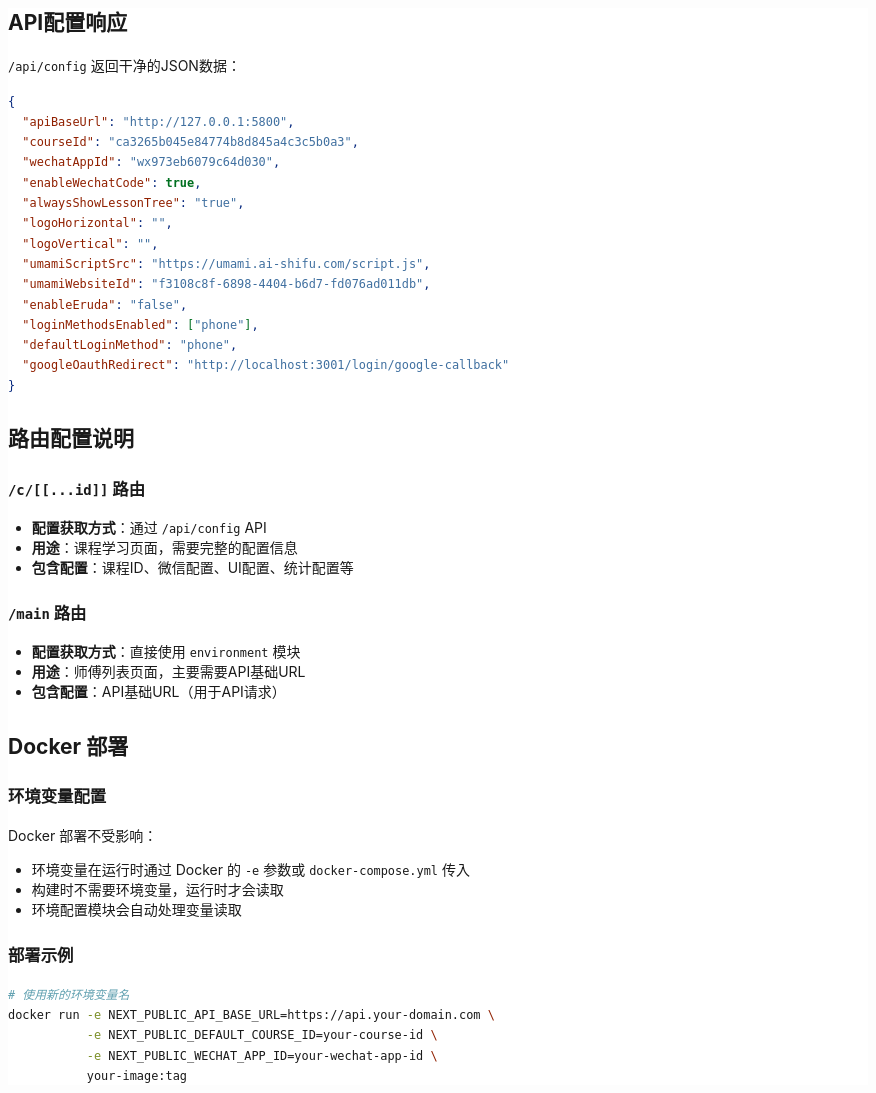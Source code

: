 ## API配置响应

`/api/config` 返回干净的JSON数据：

```json
{
  "apiBaseUrl": "http://127.0.0.1:5800",
  "courseId": "ca3265b045e84774b8d845a4c3c5b0a3",
  "wechatAppId": "wx973eb6079c64d030",
  "enableWechatCode": true,
  "alwaysShowLessonTree": "true",
  "logoHorizontal": "",
  "logoVertical": "",
  "umamiScriptSrc": "https://umami.ai-shifu.com/script.js",
  "umamiWebsiteId": "f3108c8f-6898-4404-b6d7-fd076ad011db",
  "enableEruda": "false",
  "loginMethodsEnabled": ["phone"],
  "defaultLoginMethod": "phone",
  "googleOauthRedirect": "http://localhost:3001/login/google-callback"
}
```

## 路由配置说明

### `/c/[[...id]]` 路由

- **配置获取方式**：通过 `/api/config` API
- **用途**：课程学习页面，需要完整的配置信息
- **包含配置**：课程ID、微信配置、UI配置、统计配置等

### `/main` 路由

- **配置获取方式**：直接使用 `environment` 模块
- **用途**：师傅列表页面，主要需要API基础URL
- **包含配置**：API基础URL（用于API请求）

## Docker 部署

### 环境变量配置

Docker 部署不受影响：

- 环境变量在运行时通过 Docker 的 `-e` 参数或 `docker-compose.yml` 传入
- 构建时不需要环境变量，运行时才会读取
- 环境配置模块会自动处理变量读取

### 部署示例

```bash
# 使用新的环境变量名
docker run -e NEXT_PUBLIC_API_BASE_URL=https://api.your-domain.com \
           -e NEXT_PUBLIC_DEFAULT_COURSE_ID=your-course-id \
           -e NEXT_PUBLIC_WECHAT_APP_ID=your-wechat-app-id \
           your-image:tag
```
